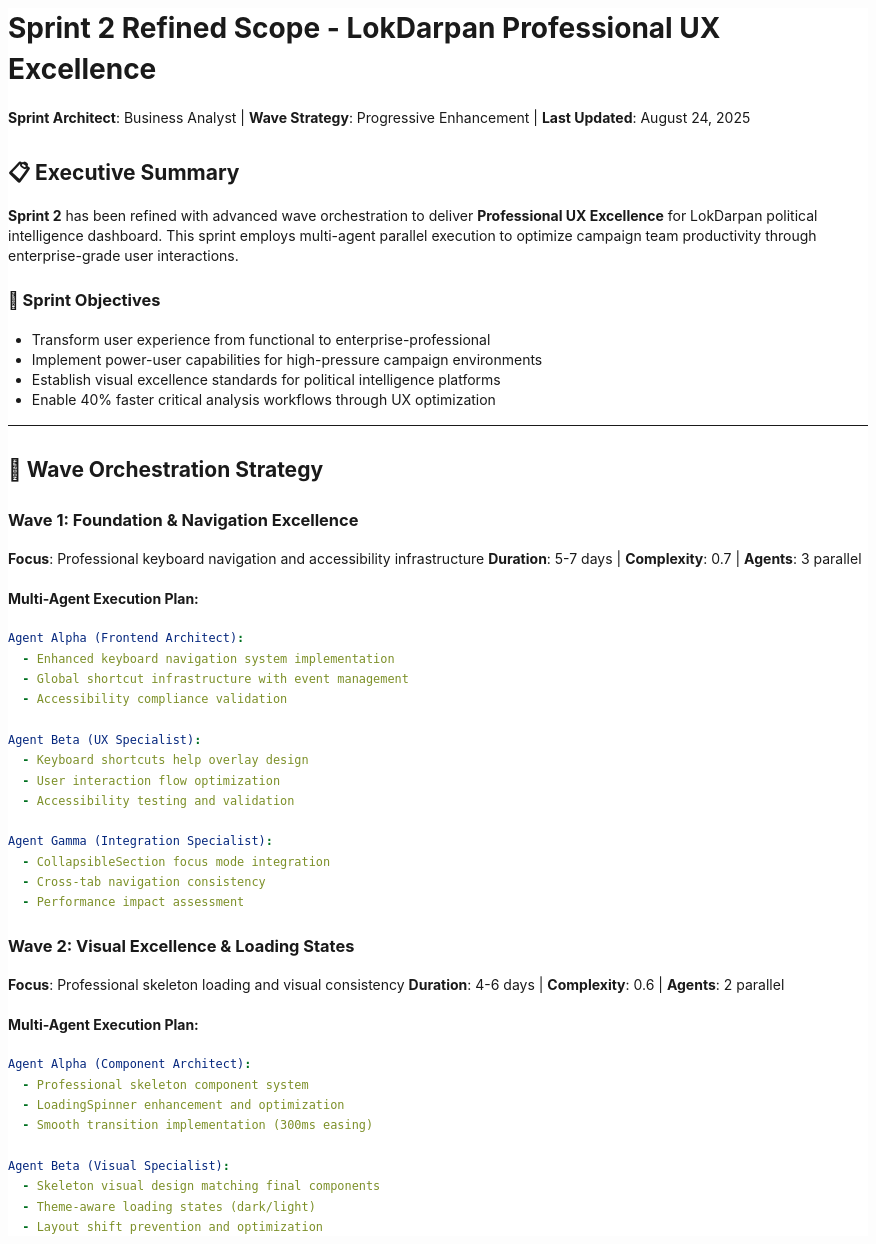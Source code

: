 # Sprint 2 Refined Scope - LokDarpan Professional UX Excellence

**Sprint Architect**: Business Analyst | **Wave Strategy**: Progressive Enhancement | **Last Updated**: August 24, 2025

## 📋 Executive Summary

**Sprint 2** has been refined with advanced wave orchestration to deliver **Professional UX Excellence** for LokDarpan political intelligence dashboard. This sprint employs multi-agent parallel execution to optimize campaign team productivity through enterprise-grade user interactions.

### 🎯 Sprint Objectives
- Transform user experience from functional to enterprise-professional
- Implement power-user capabilities for high-pressure campaign environments
- Establish visual excellence standards for political intelligence platforms
- Enable 40% faster critical analysis workflows through UX optimization

---

## 🌊 Wave Orchestration Strategy

### **Wave 1: Foundation & Navigation Excellence**
**Focus**: Professional keyboard navigation and accessibility infrastructure
**Duration**: 5-7 days | **Complexity**: 0.7 | **Agents**: 3 parallel

#### Multi-Agent Execution Plan:
```yaml
Agent Alpha (Frontend Architect):
  - Enhanced keyboard navigation system implementation
  - Global shortcut infrastructure with event management
  - Accessibility compliance validation
  
Agent Beta (UX Specialist):
  - Keyboard shortcuts help overlay design
  - User interaction flow optimization
  - Accessibility testing and validation
  
Agent Gamma (Integration Specialist):
  - CollapsibleSection focus mode integration
  - Cross-tab navigation consistency
  - Performance impact assessment
```

### **Wave 2: Visual Excellence & Loading States**
**Focus**: Professional skeleton loading and visual consistency
**Duration**: 4-6 days | **Complexity**: 0.6 | **Agents**: 2 parallel

#### Multi-Agent Execution Plan:
```yaml
Agent Alpha (Component Architect):
  - Professional skeleton component system
  - LoadingSpinner enhancement and optimization
  - Smooth transition implementation (300ms easing)
  
Agent Beta (Visual Specialist):
  - Skeleton visual design matching final components
  - Theme-aware loading states (dark/light)
  - Layout shift prevention and optimization
```
